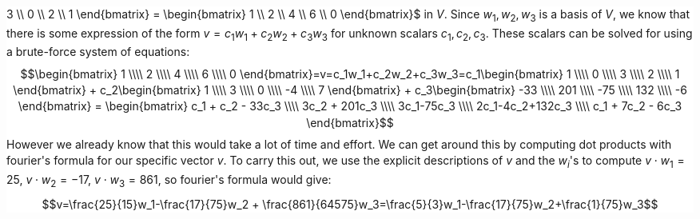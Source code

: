 3 \\\\
0 \\\\
2 \\\\
1 
\end{bmatrix} = \begin{bmatrix}
1 \\\\
2 \\\\
4 \\\\
6 \\\\
0 
\end{bmatrix}$ in $V$. Since ${w_1,w_2,w_3}$ is a basis of *V*, we know that there is some expression of the form $v=c_1w_1+c_2w_2+c_3w_3$
for unknown scalars $c_1,c_2,c_3$. These scalars can be solved for using a brute-force system of equations:
$$\begin{bmatrix}
1 \\\\
2 \\\\
4 \\\\
6 \\\\
0 
\end{bmatrix}=v=c_1w_1+c_2w_2+c_3w_3=c_1\begin{bmatrix}
1 \\\\
0 \\\\
3 \\\\
2 \\\\
1 
\end{bmatrix} + c_2\begin{bmatrix}
1 \\\\
3 \\\\
0 \\\\
-4 \\\\
7
\end{bmatrix} + c_3\begin{bmatrix}
-33 \\\\
201 \\\\
-75 \\\\
132 \\\\
-6 
\end{bmatrix} = \begin{bmatrix}
c_1 + c_2 - 33c_3 \\\\
3c_2 + 201c_3 \\\\
3c_1-75c_3 \\\\
2c_1-4c_2+132c_3 \\\\
c_1 + 7c_2 - 6c_3 
\end{bmatrix}$$
However we already know that this would take a lot of time and effort. We can get around this by computing dot products
with fourier's formula for our specific vector *v*. To carry this out, we use the explicit descriptions of *v* and the $w_i$'s to compute
$v\cdot{w_1}=25$, $v\cdot{w_2}=-17$, $v\cdot{w_3}=861$, so fourier's formula would give: $$v=\frac{25}{15}w_1-\frac{17}{75}w_2 + \frac{861}{64575}w_3=\frac{5}{3}w_1-\frac{17}{75}w_2+\frac{1}{75}w_3$$
